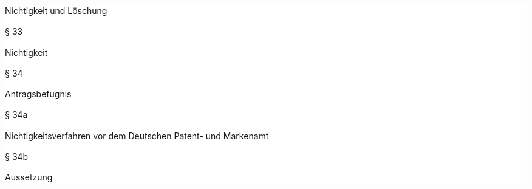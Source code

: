 Nichtigkeit und Löschung

</td>

</tr>

<tr>

<td style colspan="2" align="left" valign="top" charoff="50">

§ 33

</td>

<td style align="left" valign="top" charoff="50">

Nichtigkeit

</td>

</tr>

<tr>

<td style colspan="2" align="left" valign="top" charoff="50">

§ 34

</td>

<td style align="left" valign="top" charoff="50">

Antragsbefugnis

</td>

</tr>

<tr>

<td style colspan="2" align="left" valign="top" charoff="50">

§ 34a

</td>

<td style align="left" valign="top" charoff="50">

Nichtigkeitsverfahren vor dem Deutschen Patent- und Markenamt

</td>

</tr>

<tr>

<td style colspan="2" align="left" valign="top" charoff="50">

§ 34b

</td>

<td style align="left" valign="top" charoff="50">

Aussetzung
